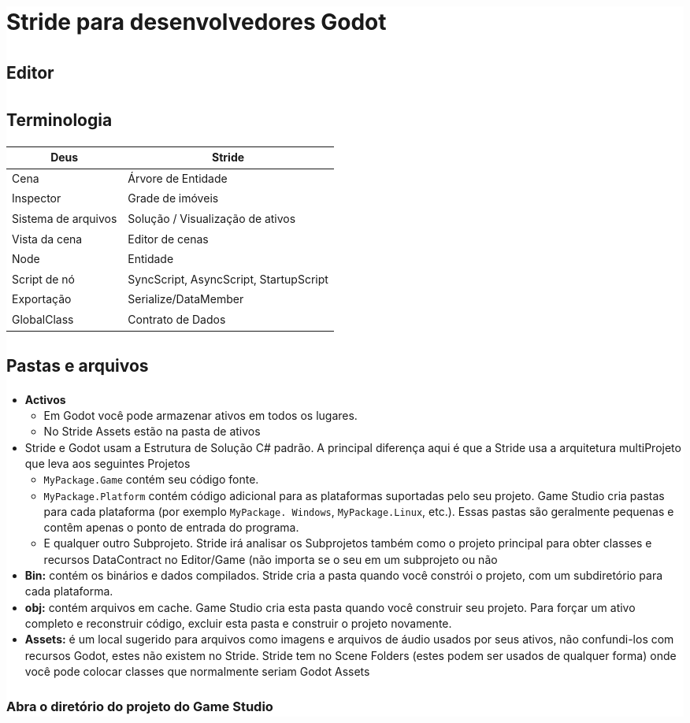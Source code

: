 # Stride para desenvolvedores Godot

## Editor

## Terminologia

| Deus | Stride |
|-------|--------|
| Cena | Árvore de Entidade |
| Inspector | Grade de imóveis |
| Sistema de arquivos | Solução / Visualização de ativos |
| Vista da cena | Editor de cenas |
| Node | Entidade |
| Script de nó | SyncScript, AsyncScript, StartupScript |
| Exportação | Serialize/DataMember |
| GlobalClass | Contrato de Dados |

## Pastas e arquivos

- **Activos**
   - Em Godot você pode armazenar ativos em todos os lugares.
   - No Stride Assets estão na pasta de ativos
- Stride e Godot usam a Estrutura de Solução C# padrão. A principal diferença aqui é que a Stride usa a arquitetura multiProjeto que leva aos seguintes Projetos
   - `MyPackage.Game` contém seu código fonte.
   - `MyPackage.Platform` contém código adicional para as plataformas suportadas pelo seu projeto. Game Studio cria pastas para cada plataforma (por exemplo `MyPackage. Windows`, `MyPackage.Linux`, etc.). Essas pastas são geralmente pequenas e contêm apenas o ponto de entrada do programa.
   - E qualquer outro Subprojeto. Stride irá analisar os Subprojetos também como o projeto principal para obter classes e recursos DataContract no Editor/Game (não importa se o seu em um subprojeto ou não
- **Bin:** contém os binários e dados compilados. Stride cria a pasta quando você constrói o projeto, com um subdiretório para cada plataforma.
- **obj:** contém arquivos em cache. Game Studio cria esta pasta quando você construir seu projeto. Para forçar um ativo completo e reconstruir código, excluir esta pasta e construir o projeto novamente.
- **Assets:** é um local sugerido para arquivos como imagens e arquivos de áudio usados por seus ativos, não confundi-los com recursos Godot, estes não existem no Stride. Stride tem no Scene Folders (estes podem ser usados de qualquer forma) onde você pode colocar classes que normalmente seriam Godot Assets

### Abra o diretório do projeto do Game Studio
